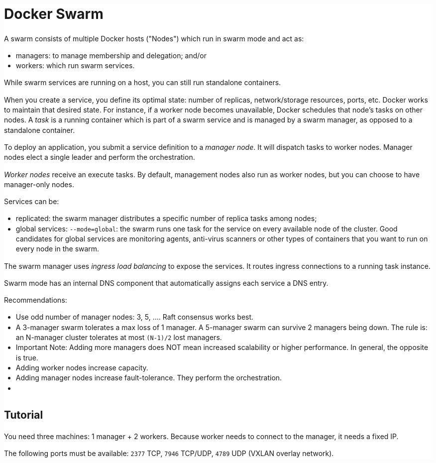 Docker Swarm
============

A swarm consists of multiple Docker hosts ("Nodes") which run in swarm mode and act as:

* managers: to manage membership and delegation; and/or
* workers: which run swarm services.

While swarm services are running on a host, you can still run standalone containers.

When you create a service, you define its optimal state: number of replicas, network/storage resources, ports, etc.
Docker works to maintain that desired state.
For instance, if a worker node becomes unavailable, Docker schedules that node’s tasks on other nodes.
A *task* is a running container which is part of a swarm service and is managed by a swarm manager, as opposed to a standalone container.

To deploy an application, you submit a service definition to a *manager node*. It will dispatch tasks to worker nodes.
Manager nodes elect a single leader and perform the orchestration.

*Worker nodes* receive an execute tasks.
By default, management nodes also run as worker nodes, but you can choose to have manager-only nodes.

Services can be:

* replicated: the swarm manager distributes a specific number of replica tasks among nodes;
* global services: `--mode=global`: the swarm runs one task for the service on every available node of the cluster.
  Good candidates for global services are monitoring agents, anti-virus scanners or other types of
  containers that you want to run on every node in the swarm.

The swarm manager uses *ingress load balancing* to expose the services.
It routes ingress connections to a running task instance.

Swarm mode has an internal DNS component that automatically assigns each service a DNS entry.

Recommendations:

* Use odd number of manager nodes: 3, 5, .... Raft consensus works best.
* A 3-manager swarm tolerates a max loss of 1 manager. A 5-manager swarm can survive 2 managers being down.
  The rule is: an N-manager cluster tolerates at most `(N-1)/2` lost managers.
* Important Note: Adding more managers does NOT mean increased scalability or higher performance. In general, the opposite is true.
* Adding worker nodes increase capacity.
* Adding manager nodes increase fault-tolerance. They perform the orchestration.
*

## Tutorial

You need three machines: 1 manager + 2 workers.
Because worker needs to connect to the manager, it needs a fixed IP.

The following ports must be available: `2377` TCP, `7946` TCP/UDP, `4789` UDP (VXLAN overlay network).
